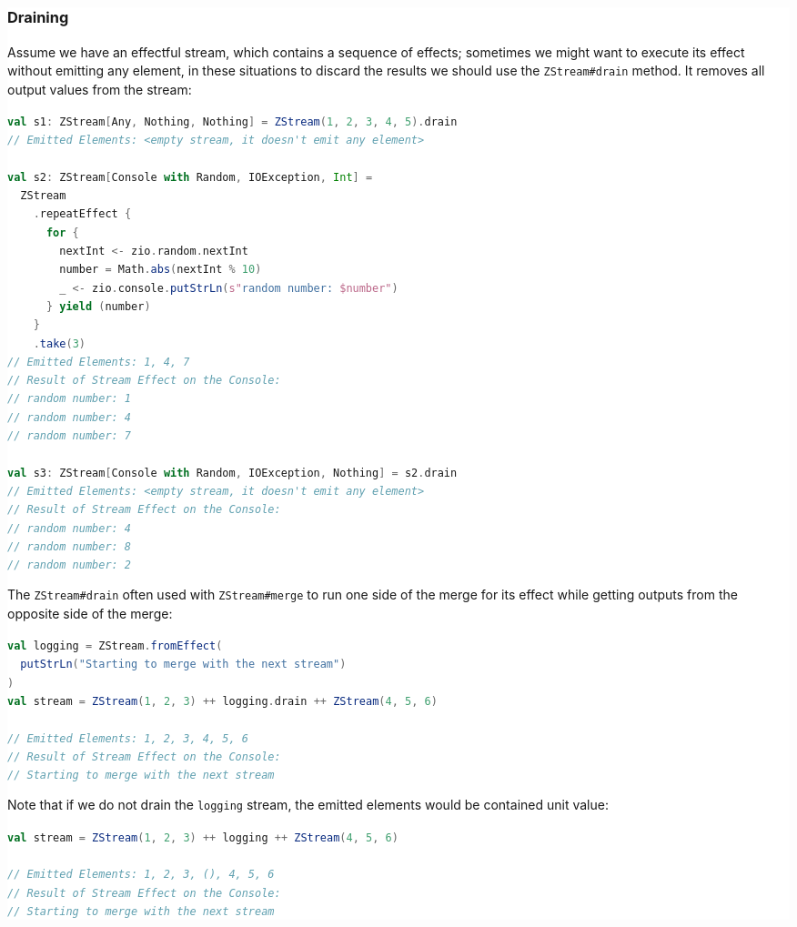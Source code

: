 ### Draining

Assume we have an effectful stream, which contains a sequence of effects; sometimes we might want to execute its effect without emitting any element, in these situations to discard the results we should use the `ZStream#drain` method. It removes all output values from the stream:

```scala mdoc:silent:nest
val s1: ZStream[Any, Nothing, Nothing] = ZStream(1, 2, 3, 4, 5).drain
// Emitted Elements: <empty stream, it doesn't emit any element>

val s2: ZStream[Console with Random, IOException, Int] =
  ZStream
    .repeatEffect {
      for {
        nextInt <- zio.random.nextInt
        number = Math.abs(nextInt % 10)
        _ <- zio.console.putStrLn(s"random number: $number")
      } yield (number)
    }
    .take(3)
// Emitted Elements: 1, 4, 7
// Result of Stream Effect on the Console:
// random number: 1
// random number: 4
// random number: 7

val s3: ZStream[Console with Random, IOException, Nothing] = s2.drain
// Emitted Elements: <empty stream, it doesn't emit any element>
// Result of Stream Effect on the Console:
// random number: 4
// random number: 8
// random number: 2
```

The `ZStream#drain` often used with `ZStream#merge` to run one side of the merge for its effect while getting outputs from the opposite side of the merge:

```scala mdoc:silent:nest
val logging = ZStream.fromEffect(
  putStrLn("Starting to merge with the next stream")
)
val stream = ZStream(1, 2, 3) ++ logging.drain ++ ZStream(4, 5, 6)

// Emitted Elements: 1, 2, 3, 4, 5, 6
// Result of Stream Effect on the Console:
// Starting to merge with the next stream
```

Note that if we do not drain the `logging` stream, the emitted elements would be contained unit value:

```scala mdoc:silent:nest
val stream = ZStream(1, 2, 3) ++ logging ++ ZStream(4, 5, 6)

// Emitted Elements: 1, 2, 3, (), 4, 5, 6
// Result of Stream Effect on the Console:
// Starting to merge with the next stream
```
